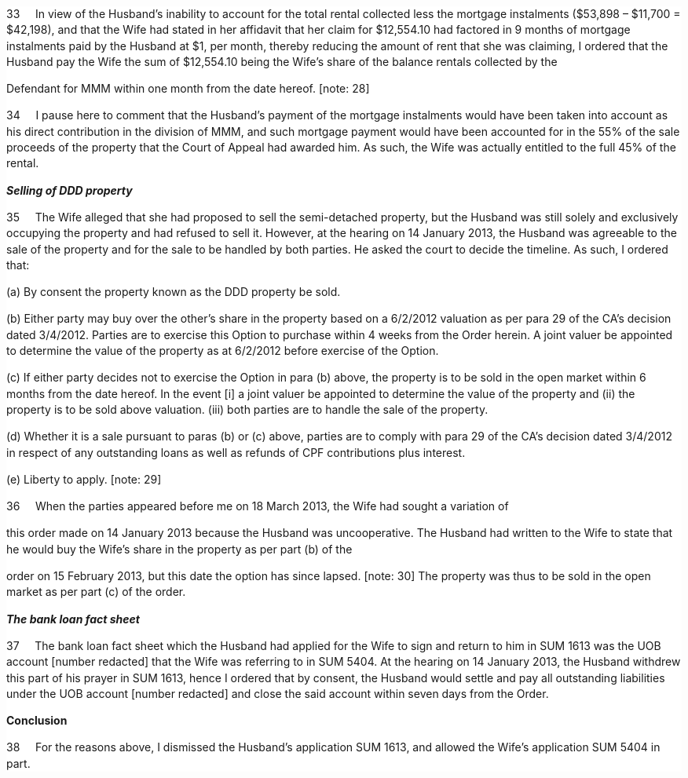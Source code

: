 33     In view of the Husband’s inability to account for the total rental collected less the mortgage instalments ($53,898 – $11,700 = $42,198), and that the Wife had stated in her affidavit that her claim for $12,554.10 had factored in 9 months of mortgage instalments paid by the Husband at $1, per month, thereby reducing the amount of rent that she was claiming, I ordered that the Husband pay the Wife the sum of $12,554.10 being the Wife’s share of the balance rentals collected by the 

Defendant for MMM within one month from the date hereof. [note: 28] 

34     I pause here to comment that the Husband’s payment of the mortgage instalments would have been taken into account as his direct contribution in the division of MMM, and such mortgage payment would have been accounted for in the 55% of the sale proceeds of the property that the Court of Appeal had awarded him. As such, the Wife was actually entitled to the full 45% of the rental. 

**_Selling of DDD property_** 

35     The Wife alleged that she had proposed to sell the semi-detached property, but the Husband was still solely and exclusively occupying the property and had refused to sell it. However, at the hearing on 14 January 2013, the Husband was agreeable to the sale of the property and for the sale to be handled by both parties. He asked the court to decide the timeline. As such, I ordered that: 

 (a) By consent the property known as the DDD property be sold. 

 (b) Either party may buy over the other’s share in the property based on a 6/2/2012 valuation as per para 29 of the CA’s decision dated 3/4/2012. Parties are to exercise this Option to purchase within 4 weeks from the Order herein. A joint valuer be appointed to determine the value of the property as at 6/2/2012 before exercise of the Option. 

 (c) If either party decides not to exercise the Option in para (b) above, the property is to be sold in the open market within 6 months from the date hereof. In the event [i] a joint valuer be appointed to determine the value of the property and (ii) the property is to be sold above valuation. (iii) both parties are to handle the sale of the property. 

 (d) Whether it is a sale pursuant to paras (b) or (c) above, parties are to comply with para 29 of the CA’s decision dated 3/4/2012 in respect of any outstanding loans as well as refunds of CPF contributions plus interest. 

 (e) Liberty to apply. [note: 29] 

36     When the parties appeared before me on 18 March 2013, the Wife had sought a variation of 


this order made on 14 January 2013 because the Husband was uncooperative. The Husband had written to the Wife to state that he would buy the Wife’s share in the property as per part (b) of the 

order on 15 February 2013, but this date the option has since lapsed. [note: 30] The property was thus to be sold in the open market as per part (c) of the order. 

**_The bank loan fact sheet_** 

37     The bank loan fact sheet which the Husband had applied for the Wife to sign and return to him in SUM 1613 was the UOB account [number redacted] that the Wife was referring to in SUM 5404. At the hearing on 14 January 2013, the Husband withdrew this part of his prayer in SUM 1613, hence I ordered that by consent, the Husband would settle and pay all outstanding liabilities under the UOB account [number redacted] and close the said account within seven days from the Order. 

**Conclusion** 

38     For the reasons above, I dismissed the Husband’s application SUM 1613, and allowed the Wife’s application SUM 5404 in part. 

